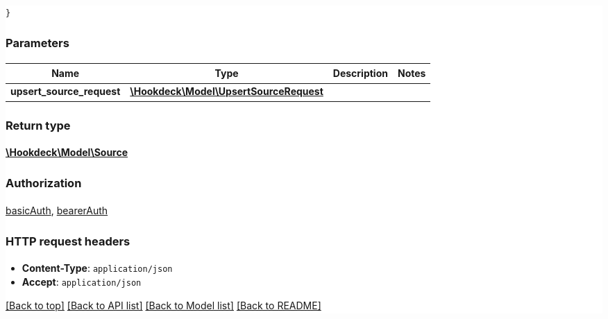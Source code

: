 ```php
}
```

### Parameters

| Name | Type | Description  | Notes |
| ------------- | ------------- | ------------- | ------------- |
| **upsert_source_request** | [**\Hookdeck\Model\UpsertSourceRequest**](../Model/UpsertSourceRequest.md)|  | |

### Return type

[**\Hookdeck\Model\Source**](../Model/Source.md)

### Authorization

[basicAuth](../../README.md#basicAuth), [bearerAuth](../../README.md#bearerAuth)

### HTTP request headers

- **Content-Type**: `application/json`
- **Accept**: `application/json`

[[Back to top]](#) [[Back to API list]](../../README.md#endpoints)
[[Back to Model list]](../../README.md#models)
[[Back to README]](../../README.md)
